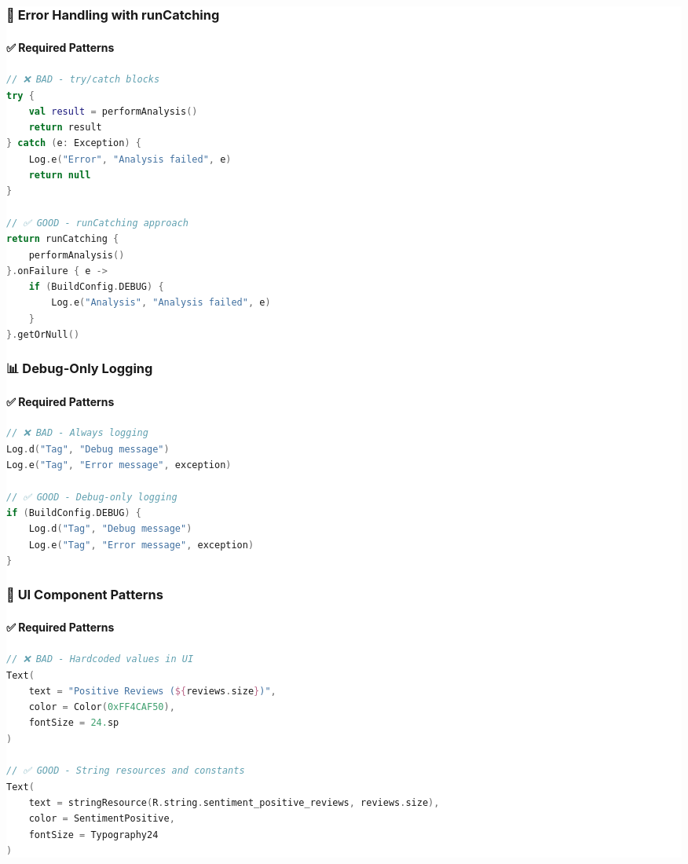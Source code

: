 ### 🚀 **Error Handling with runCatching**

#### ✅ **Required Patterns**
```kotlin
// ❌ BAD - try/catch blocks
try {
    val result = performAnalysis()
    return result
} catch (e: Exception) {
    Log.e("Error", "Analysis failed", e)
    return null
}

// ✅ GOOD - runCatching approach
return runCatching {
    performAnalysis()
}.onFailure { e ->
    if (BuildConfig.DEBUG) {
        Log.e("Analysis", "Analysis failed", e)
    }
}.getOrNull()
```

### 📊 **Debug-Only Logging**

#### ✅ **Required Patterns**
```kotlin
// ❌ BAD - Always logging
Log.d("Tag", "Debug message")
Log.e("Tag", "Error message", exception)

// ✅ GOOD - Debug-only logging
if (BuildConfig.DEBUG) {
    Log.d("Tag", "Debug message")
    Log.e("Tag", "Error message", exception)
}
```

### 🎨 **UI Component Patterns**

#### ✅ **Required Patterns**
```kotlin
// ❌ BAD - Hardcoded values in UI
Text(
    text = "Positive Reviews (${reviews.size})",
    color = Color(0xFF4CAF50),
    fontSize = 24.sp
)

// ✅ GOOD - String resources and constants
Text(
    text = stringResource(R.string.sentiment_positive_reviews, reviews.size),
    color = SentimentPositive,
    fontSize = Typography24
)
```
